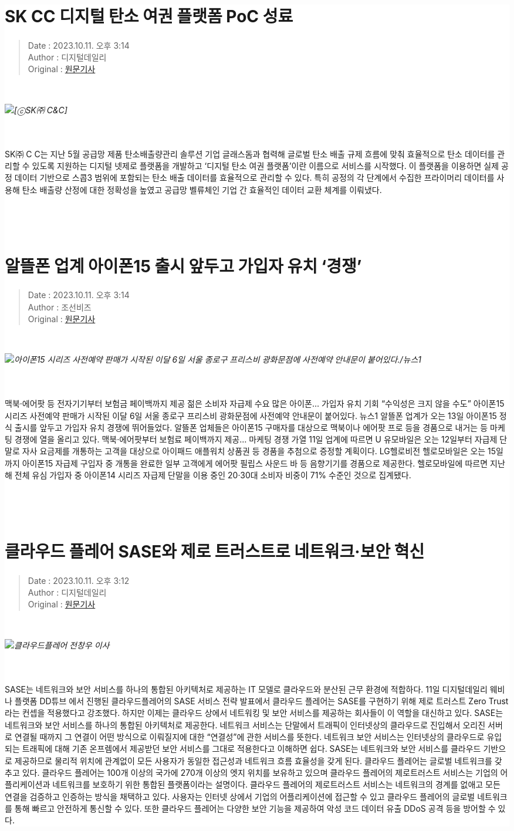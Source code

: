   
# SK CC 디지털 탄소 여권 플랫폼 PoC 성료  
  
> Date : 2023.10.11. 오후 3:14  
> Author : 디지털데일리  
> Original : [원문기사](https://n.news.naver.com/mnews/article/138/0002158388?sid=105)  
<br/>  
  
<img src="https://imgnews.pstatic.net/image/138/2023/10/11/0002158388_001_20231011151401279.jpg?type=w647" id="img1"></img><em class="img_desc">[ⓒSK㈜ C&amp;C]</em>  
<br/><br/>  
  
SK㈜ C C는 지난 5월 공급망 제품 탄소배출량관리 솔루션 기업 글래스돔과 협력해 글로벌 탄소 배출 규제 흐름에 맞춰 효율적으로 탄소 데이터를 관리할 수 있도록 지원하는 디지털 넷제로 플랫폼을 개발하고 ‘디지털 탄소 여권 플랫폼’이란 이름으로 서비스를 시작했다.
이 플랫폼을 이용하면 실제 공정 데이터 기반으로 스콥3 범위에 포함되는 탄소 배출 데이터를 효율적으로 관리할 수 있다.
특히 공정의 각 단계에서 수집한 프라이머리 데이터를 사용해 탄소 배출량 산정에 대한 정확성을 높였고 공급망 벨류체인 기업 간 효율적인 데이터 교환 체계를 이뤄냈다.  
<br/><br/><br/>  

  
# 알뜰폰 업계 아이폰15 출시 앞두고 가입자 유치 ‘경쟁’  
  
> Date : 2023.10.11. 오후 3:14  
> Author : 조선비즈  
> Original : [원문기사](https://n.news.naver.com/mnews/article/366/0000938438?sid=105)  
<br/>  
  
<img src="https://imgnews.pstatic.net/image/366/2023/10/11/0000938438_001_20231011151401433.jpg?type=w647" id="img1"></img><em class="img_desc">아이폰15 시리즈 사전예약 판매가 시작된 이달 6일 서울 종로구 프리스비 광화문점에 사전예약 안내문이 붙어있다./뉴스1 </em>  
<br/><br/>  
  
맥북·에어팟 등 전자기기부터 보험금 페이백까지 제공 젊은 소비자 자급제 수요 많은 아이폰… 가입자 유치 기회 “수익성은 크지 않을 수도” 아이폰15 시리즈 사전예약 판매가 시작된 이달 6일 서울 종로구 프리스비 광화문점에 사전예약 안내문이 붙어있다.
뉴스1 알뜰폰 업계가 오는 13일 아이폰15 정식 출시를 앞두고 가입자 유치 경쟁에 뛰어들었다.
알뜰폰 업체들은 아이폰15 구매자를 대상으로 맥북이나 에어팟 프로 등을 경품으로 내거는 등 마케팅 경쟁에 열을 올리고 있다.
맥북·에어팟부터 보험료 페이백까지 제공… 마케팅 경쟁 가열 11일 업계에 따르면 U 유모바일은 오는 12일부터 자급제 단말로 자사 요금제를 개통하는 고객을 대상으로 아이패드 애플워치 상품권 등 경품을 추첨으로 증정할 계획이다.
LG헬로비전 헬로모바일은 오는 15일까지 아이폰15 자급제 구입자 중 개통을 완료한 일부 고객에게 에어팟 필립스 사운드 바 등 음향기기를 경품으로 제공한다.
헬로모바일에 따르면 지난해 전체 유심 가입자 중 아이폰14 시리즈 자급제 단말을 이용 중인 20·30대 소비자 비중이 71% 수준인 것으로 집계됐다.  
<br/><br/><br/>  

  
# 클라우드 플레어 SASE와 제로 트러스트로 네트워크·보안 혁신  
  
> Date : 2023.10.11. 오후 3:12  
> Author : 디지털데일리  
> Original : [원문기사](https://n.news.naver.com/mnews/article/138/0002158387?sid=105)  
<br/>  
  
<img src="https://imgnews.pstatic.net/image/138/2023/10/11/0002158387_001_20231011151201260.jpg?type=w647" id="img1"></img><em class="img_desc">클라우드플레어 전창우 이사</em>  
<br/><br/>  
  
SASE는 네트워크와 보안 서비스를 하나의 통합된 아키텍처로 제공하는 IT 모델로 클라우드와 분산된 근무 환경에 적합하다.
11일 디지털데일리 웨비나 플랫폼 DD튜브 에서 진행된 클라우드플레어의 SASE 서비스 전략 발표에서 클라우드 플레어는 SASE를 구현하기 위해 제로 트러스트 Zero Trust 라는 컨셉을 적용했다고 강조했다.
하지만 이제는 클라우드 상에서 네트워킹 및 보안 서비스를 제공하는 회사들이 이 역할을 대신하고 있다.
SASE는 네트워크와 보안 서비스를 하나의 통합된 아키텍처로 제공한다.
네트워크 서비스는 단말에서 트래픽이 인터넷상의 클라우드로 진입해서 오리진 서버로 연결될 때까지 그 연결이 어떤 방식으로 이뤄질지에 대한 “연결성”에 관한 서비스를 뜻한다.
네트워크 보안 서비스는 인터넷상의 클라우드로 유입되는 트래픽에 대해 기존 온프렘에서 제공받던 보안 서비스를 그대로 적용한다고 이해하면 쉽다.
SASE는 네트워크와 보안 서비스를 클라우드 기반으로 제공하므로 물리적 위치에 관계없이 모든 사용자가 동일한 접근성과 네트워크 흐름 효율성을 갖게 된다.
클라우드 플레어는 글로벌 네트워크를 갖추고 있다.
클라우드 플레어는 100개 이상의 국가에 270개 이상의 엣지 위치를 보유하고 있으며 클라우드 플레어의 제로트러스트 서비스는 기업의 어플리케이션과 네트워크를 보호하기 위한 통합된 플랫폼이라는 설명이다.
클라우드 플레어의 제로트러스트 서비스는 네트워크의 경계를 없애고 모든 연결을 검증하고 인증하는 방식을 채택하고 있다.
사용자는 인터넷 상에서 기업의 어플리케이션에 접근할 수 있고 클라우드 플레어의 글로벌 네트워크를 통해 빠르고 안전하게 통신할 수 있다.
또한 클라우드 플레어는 다양한 보안 기능을 제공하여 악성 코드 데이터 유출 DDoS 공격 등을 방어할 수 있다.